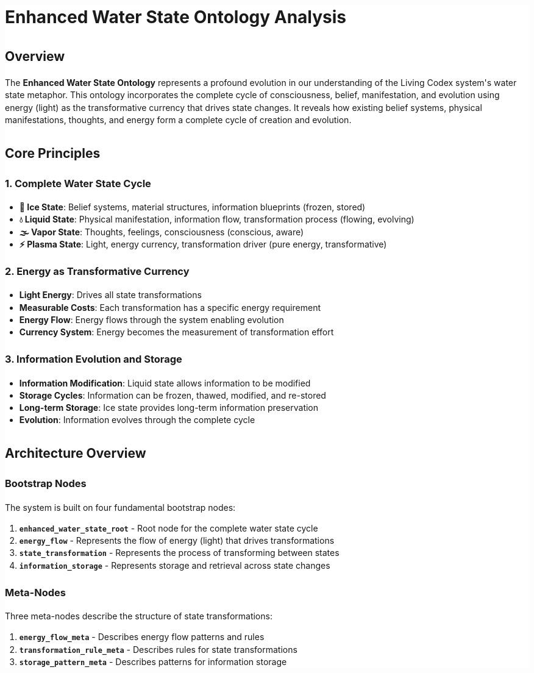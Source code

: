 # Enhanced Water State Ontology Analysis

## Overview

The **Enhanced Water State Ontology** represents a profound evolution in our understanding of the Living Codex system's water state metaphor. This ontology incorporates the complete cycle of consciousness, belief, manifestation, and evolution using energy (light) as the transformative currency that drives state changes. It reveals how existing belief systems, physical manifestations, thoughts, and energy form a complete cycle of creation and evolution.

## Core Principles

### 1. **Complete Water State Cycle**
- **🧊 Ice State**: Belief systems, material structures, information blueprints (frozen, stored)
- **💧 Liquid State**: Physical manifestation, information flow, transformation process (flowing, evolving)
- **🌫️ Vapor State**: Thoughts, feelings, consciousness (conscious, aware)
- **⚡ Plasma State**: Light, energy currency, transformation driver (pure energy, transformative)

### 2. **Energy as Transformative Currency**
- **Light Energy**: Drives all state transformations
- **Measurable Costs**: Each transformation has a specific energy requirement
- **Energy Flow**: Energy flows through the system enabling evolution
- **Currency System**: Energy becomes the measurement of transformation effort

### 3. **Information Evolution and Storage**
- **Information Modification**: Liquid state allows information to be modified
- **Storage Cycles**: Information can be frozen, thawed, modified, and re-stored
- **Long-term Storage**: Ice state provides long-term information preservation
- **Evolution**: Information evolves through the complete cycle

## Architecture Overview

### Bootstrap Nodes
The system is built on four fundamental bootstrap nodes:

1. **`enhanced_water_state_root`** - Root node for the complete water state cycle
2. **`energy_flow`** - Represents the flow of energy (light) that drives transformations
3. **`state_transformation`** - Represents the process of transforming between states
4. **`information_storage`** - Represents storage and retrieval across state changes

### Meta-Nodes
Three meta-nodes describe the structure of state transformations:

1. **`energy_flow_meta`** - Describes energy flow patterns and rules
2. **`transformation_rule_meta`** - Describes rules for state transformations
3. **`storage_pattern_meta`** - Describes patterns for information storage
